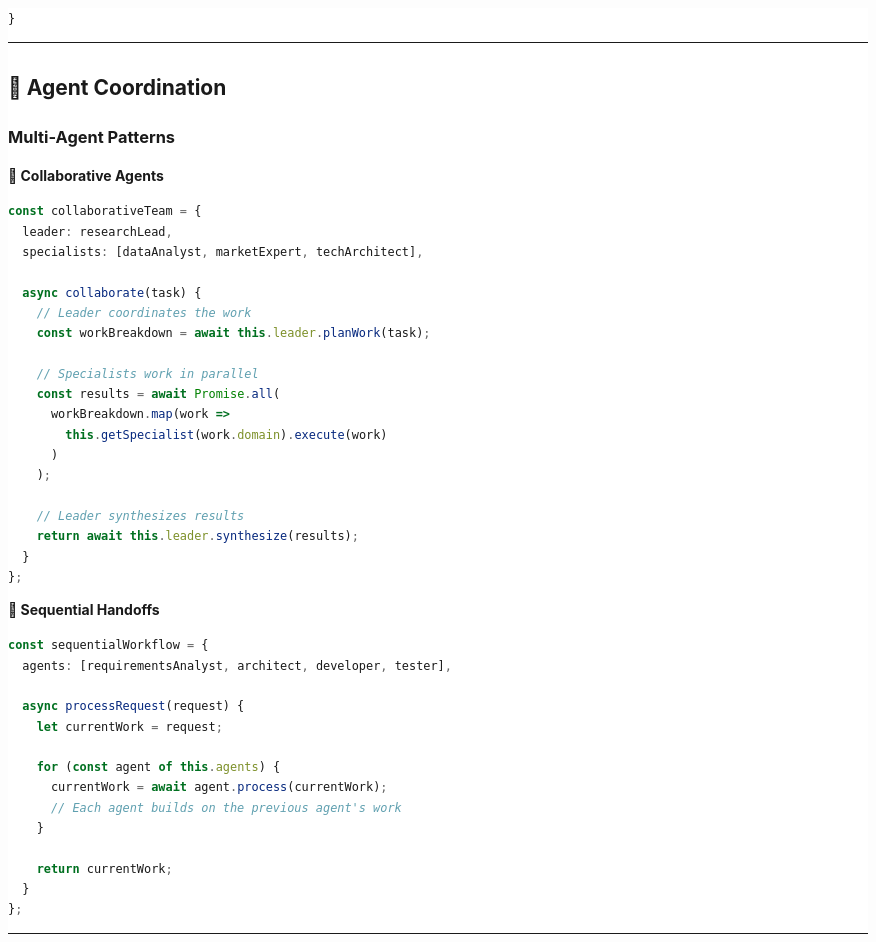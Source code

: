 ```typescript
}
```

---

## 🎯 Agent Coordination

### **Multi-Agent Patterns**

**🤝 Collaborative Agents**
```typescript
const collaborativeTeam = {
  leader: researchLead,
  specialists: [dataAnalyst, marketExpert, techArchitect],
  
  async collaborate(task) {
    // Leader coordinates the work
    const workBreakdown = await this.leader.planWork(task);
    
    // Specialists work in parallel
    const results = await Promise.all(
      workBreakdown.map(work => 
        this.getSpecialist(work.domain).execute(work)
      )
    );
    
    // Leader synthesizes results
    return await this.leader.synthesize(results);
  }
};
```

**🔄 Sequential Handoffs**
```typescript
const sequentialWorkflow = {
  agents: [requirementsAnalyst, architect, developer, tester],
  
  async processRequest(request) {
    let currentWork = request;
    
    for (const agent of this.agents) {
      currentWork = await agent.process(currentWork);
      // Each agent builds on the previous agent's work
    }
    
    return currentWork;
  }
};
```

---
